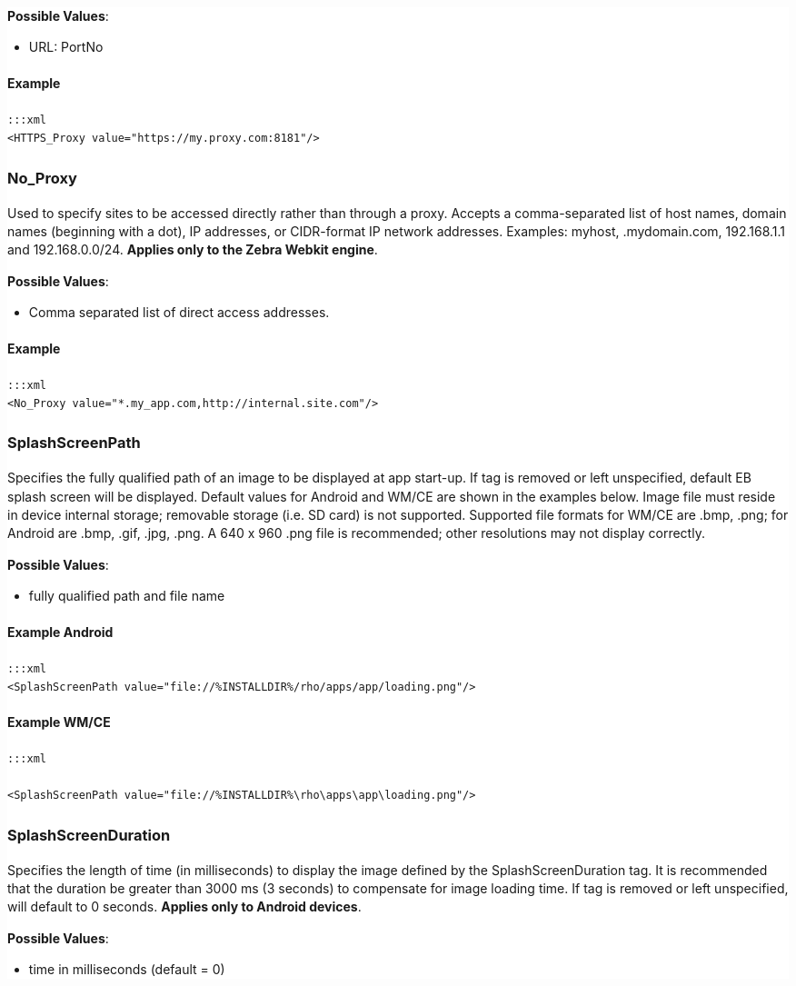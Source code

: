**Possible Values**:

* URL: PortNo

#### Example
	:::xml
	<HTTPS_Proxy value="https://my.proxy.com:8181"/>

### No_Proxy
Used to specify sites to be accessed directly rather than through a proxy. Accepts a comma-separated list of host names, domain names (beginning with a dot), IP addresses, or CIDR-format IP network addresses. Examples: myhost, .mydomain.com, 192.168.1.1 and 192.168.0.0/24. **Applies only to the Zebra Webkit engine**.

**Possible Values**:

* Comma separated list of direct access addresses.

#### Example
	:::xml
	<No_Proxy value="*.my_app.com,http://internal.site.com"/>

### SplashScreenPath
Specifies the fully qualified path of an image to be displayed at app start-up. If tag is removed or left unspecified, default EB splash screen will be displayed. Default values for Android and WM/CE are shown in the examples below. Image file must reside in device internal storage; removable storage (i.e. SD card) is not supported. Supported file formats for WM/CE are .bmp, .png; for Android are .bmp, .gif, .jpg, .png. A 640 x 960 .png file is recommended; other resolutions may not display correctly. 

**Possible Values**:

* fully qualified path and file name

#### Example Android

	:::xml
	<SplashScreenPath value="file://%INSTALLDIR%/rho/apps/app/loading.png"/>

#### Example WM/CE

 	:::xml

	<SplashScreenPath value="file://%INSTALLDIR%\rho\apps\app\loading.png"/>


### SplashScreenDuration
Specifies the length of time (in milliseconds) to display the image defined by the SplashScreenDuration tag. It is recommended that the duration be greater than 3000 ms (3 seconds) to compensate for image loading time. If tag is removed or left unspecified, will default to 0 seconds. **Applies only to Android devices**. 

**Possible Values**:

* time in milliseconds (default = 0)
 
